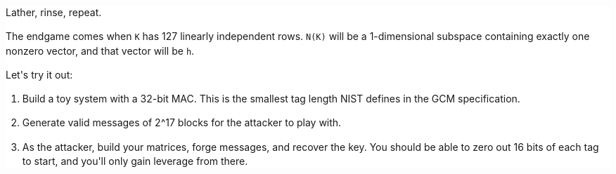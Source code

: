 Lather, rinse, repeat.

The endgame comes when `K` has 127 linearly independent rows. `N(K)` will
be a 1-dimensional subspace containing exactly one nonzero vector, and
that vector will be `h`.

Let's try it out:

1. Build a toy system with a 32-bit MAC. This is the smallest tag
   length NIST defines in the GCM specification.

2. Generate valid messages of 2^17 blocks for the attacker to play
   with.

3. As the attacker, build your matrices, forge messages, and recover
   the key. You should be able to zero out 16 bits of each tag to
   start, and you'll only gain leverage from there.
